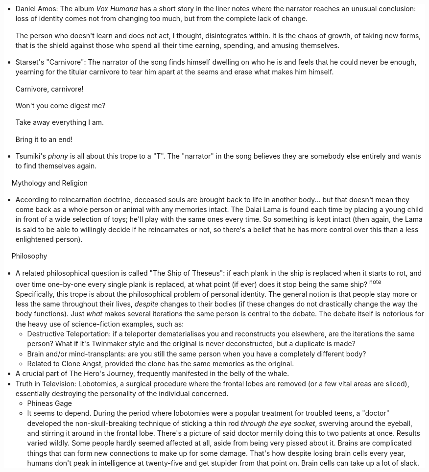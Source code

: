 -   Daniel Amos: The album _Vox Humana_ has a short story in the liner notes where the narrator reaches an unusual conclusion: loss of identity comes not from changing too much, but from the complete lack of change.
    
    The person who doesn't learn and does not act, I thought, disintegrates within. It is the chaos of growth, of taking new forms, that is the shield against those who spend all their time earning, spending, and amusing themselves.
    
-   Starset's "Carnivore": The narrator of the song finds himself dwelling on who he is and feels that he could never be enough, yearning for the titular carnivore to tear him apart at the seams and erase what makes him himself.
    
    Carnivore, carnivore!
    
    Won't you come digest me?
    
    Take away everything I am.
    
    Bring it to an end!
    
-   Tsumiki's _phony_ is all about this trope to a "T". The "narrator" in the song believes they are somebody else entirely and wants to find themselves again.

    Mythology and Religion 

-   According to reincarnation doctrine, deceased souls are brought back to life in another body... but that doesn't mean they come back as a whole person or animal with any memories intact. The Dalai Lama is found each time by placing a young child in front of a wide selection of toys; he'll play with the same ones every time. So something is kept intact (then again, the Lama is said to be able to willingly decide if he reincarnates or not, so there's a belief that he has more control over this than a less enlightened person).

    Philosophy 

-   A related philosophical question is called "The Ship of Theseus": if each plank in the ship is replaced when it starts to rot, and over time one-by-one every single plank is replaced, at what point (if ever) does it stop being the same ship? <sup>note&nbsp;</sup>  Specifically, this trope is about the philosophical problem of personal identity. The general notion is that people stay more or less the same throughout their lives, _despite_ changes to their bodies (if these changes do not drastically change the way the body functions). Just _what_ makes several iterations the same person is central to the debate. The debate itself is notorious for the heavy use of science-fiction examples, such as:
    -   Destructive Teleportation: if a teleporter dematerialises you and reconstructs you elsewhere, are the iterations the same person? What if it's Twinmaker style and the original is never deconstructed, but a duplicate is made?
    -   Brain and/or mind\-transplants: are you still the same person when you have a completely different body?
    -   Related to Clone Angst, provided the clone has the same memories as the original.
-   A crucial part of The Hero's Journey, frequently manifested in the belly of the whale.
-   Truth in Television: Lobotomies, a surgical procedure where the frontal lobes are removed (or a few vital areas are sliced), essentially destroying the personality of the individual concerned.
    -   Phineas Gage
    -   It seems to depend. During the period where lobotomies were a popular treatment for troubled teens, a "doctor" developed the non-skull-breaking technique of sticking a thin rod _through the eye socket_, swerving around the eyeball, and stirring it around in the frontal lobe. There's a picture of said doctor merrily doing this to two patients at once. Results varied wildly. Some people hardly seemed affected at all, aside from being very pissed about it. Brains are complicated things that can form new connections to make up for some damage. That's how despite losing brain cells every year, humans don't peak in intelligence at twenty-five and get stupider from that point on. Brain cells can take up a lot of slack.
